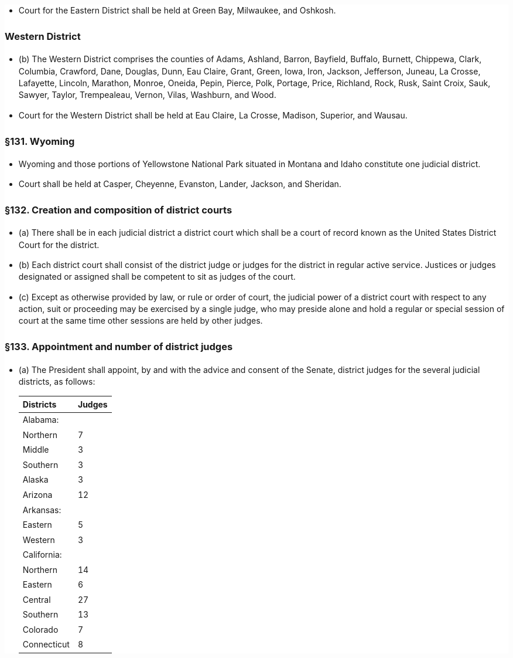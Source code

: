 * Court for the Eastern District shall be held at Green Bay, Milwaukee, and Oshkosh.

### Western District
* (b) The Western District comprises the counties of Adams, Ashland, Barron, Bayfield, Buffalo, Burnett, Chippewa, Clark, Columbia, Crawford, Dane, Douglas, Dunn, Eau Claire, Grant, Green, Iowa, Iron, Jackson, Jefferson, Juneau, La Crosse, Lafayette, Lincoln, Marathon, Monroe, Oneida, Pepin, Pierce, Polk, Portage, Price, Richland, Rock, Rusk, Saint Croix, Sauk, Sawyer, Taylor, Trempealeau, Vernon, Vilas, Washburn, and Wood.

* Court for the Western District shall be held at Eau Claire, La Crosse, Madison, Superior, and Wausau.

### §131. Wyoming
* Wyoming and those portions of Yellowstone National Park situated in Montana and Idaho constitute one judicial district.

* Court shall be held at Casper, Cheyenne, Evanston, Lander, Jackson, and Sheridan.

### §132. Creation and composition of district courts
* (a) There shall be in each judicial district a district court which shall be a court of record known as the United States District Court for the district.

* (b) Each district court shall consist of the district judge or judges for the district in regular active service. Justices or judges designated or assigned shall be competent to sit as judges of the court.

* (c) Except as otherwise provided by law, or rule or order of court, the judicial power of a district court with respect to any action, suit or proceeding may be exercised by a single judge, who may preside alone and hold a regular or special session of court at the same time other sessions are held by other judges.

### §133. Appointment and number of district judges
* (a) The President shall appoint, by and with the advice and consent of the Senate, district judges for the several judicial districts, as follows:

  | Districts | Judges |
  | --- | --- |
  | Alabama: | |
  | Northern | 7&nbsp;&nbsp; |
  | Middle | 3&nbsp;&nbsp; |
  | Southern | 3&nbsp;&nbsp; |
  | Alaska | 3&nbsp;&nbsp; |
  | Arizona | 12&nbsp;&nbsp; |
  | Arkansas: | |
  | Eastern | 5&nbsp;&nbsp; |
  | Western | 3&nbsp;&nbsp; |
  | California: | |
  | Northern | 14&nbsp;&nbsp; |
  | Eastern | 6&nbsp;&nbsp; |
  | Central | 27&nbsp;&nbsp; |
  | Southern | 13&nbsp;&nbsp; |
  | Colorado | 7&nbsp;&nbsp; |
  | Connecticut | 8&nbsp;&nbsp; |